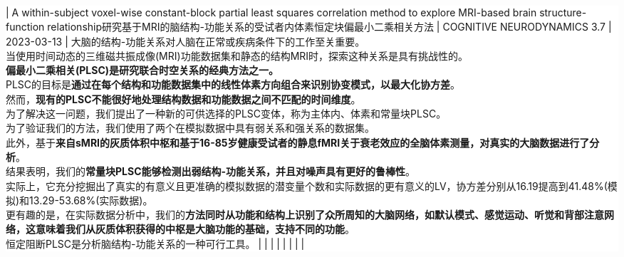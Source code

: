 | A within-subject voxel-wise constant-block partial least squares correlation method to explore MRI-based brain structure-function relationship研究基于MRI的脑结构-功能关系的受试者内体素恒定块偏最小二乘相关方法 | COGNITIVE NEURODYNAMICS   3.7 | 2023-03-13         | 大脑的结构-功能关系对人脑在正常或疾病条件下的工作至关重要。<br/>当使用时间动态的三维磁共振成像(MRI)功能数据集和静态的结构MRI时，探索这种关系是具有挑战性的。<br/>**偏最小二乘相关(PLSC)是研究联合时空关系的经典方法之一。**<br/>PLSC的目标是**通过在每个结构和功能数据集中的线性体素方向组合来识别协变模式，以最大化协方差**。<br/>然而，**现有的PLSC不能很好地处理结构数据和功能数据之间不匹配的时间维度**。<br/>为了解决这一问题，我们提出了一种新的可供选择的PLSC变体，称为主体内、体素和常量块PLSC。<br/>为了验证我们的方法，我们使用了两个在模拟数据中具有弱关系和强关系的数据集。<br/>此外，基于**来自sMRI的灰质体积中枢和基于16-85岁健康受试者的静息fMRI关于衰老效应的全脑体素测量，对真实的大脑数据进行了分析**。<br/>结果表明，我们的**常量块PLSC能够检测出弱结构-功能关系，并且对噪声具有更好的鲁棒性**。<br/>实际上，它充分挖掘出了真实的有意义且更准确的模拟数据的潜变量个数和实际数据的更有意义的LV，协方差分别从16.19提高到41.48%(模拟)和13.29-53.68%(实际数据)。<br/>更有趣的是，在实际数据分析中，我们的**方法同时从功能和结构上识别了众所周知的大脑网络，如默认模式、感觉运动、听觉和背部注意网络，这意味着我们从灰质体积获得的中枢是大脑功能的基础，支持不同的功能**。<br/>恒定阻断PLSC是分析脑结构-功能关系的一种可行工具。 |                                                              |
|                                                              |                               |                    |                                                              |                                                              |

